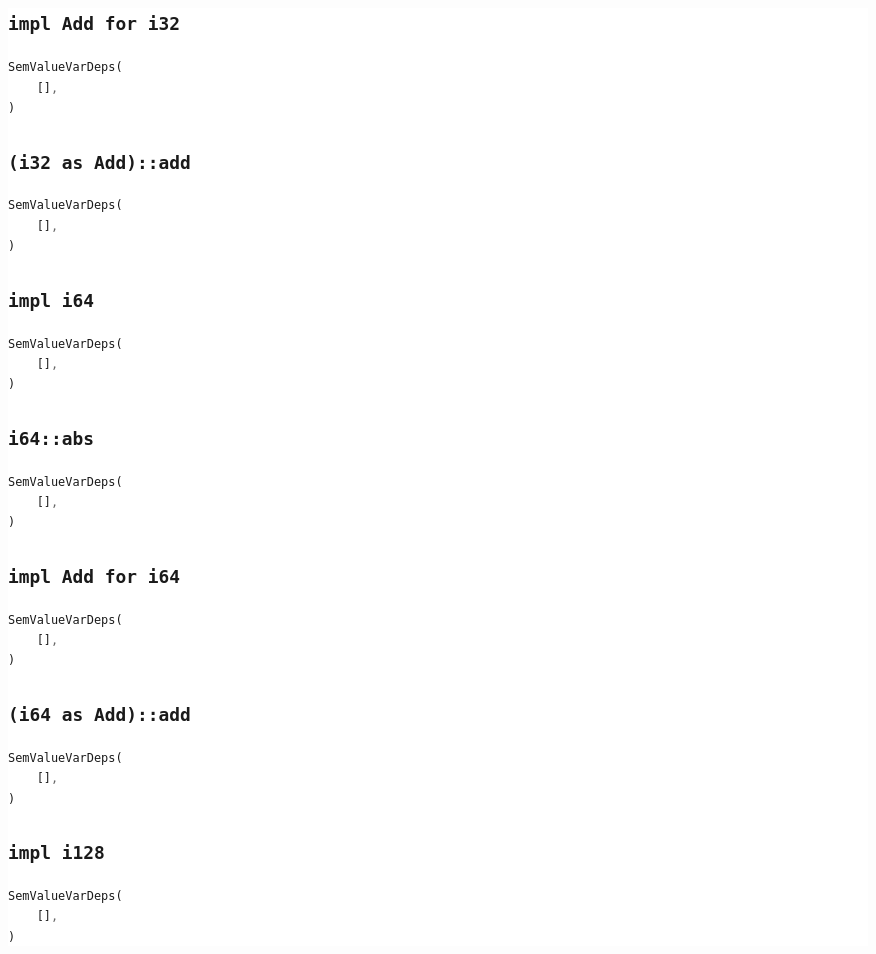## `impl Add for i32`

```rust
SemValueVarDeps(
    [],
)
```

## `(i32 as Add)::add`

```rust
SemValueVarDeps(
    [],
)
```

## `impl i64`

```rust
SemValueVarDeps(
    [],
)
```

## `i64::abs`

```rust
SemValueVarDeps(
    [],
)
```

## `impl Add for i64`

```rust
SemValueVarDeps(
    [],
)
```

## `(i64 as Add)::add`

```rust
SemValueVarDeps(
    [],
)
```

## `impl i128`

```rust
SemValueVarDeps(
    [],
)
```
